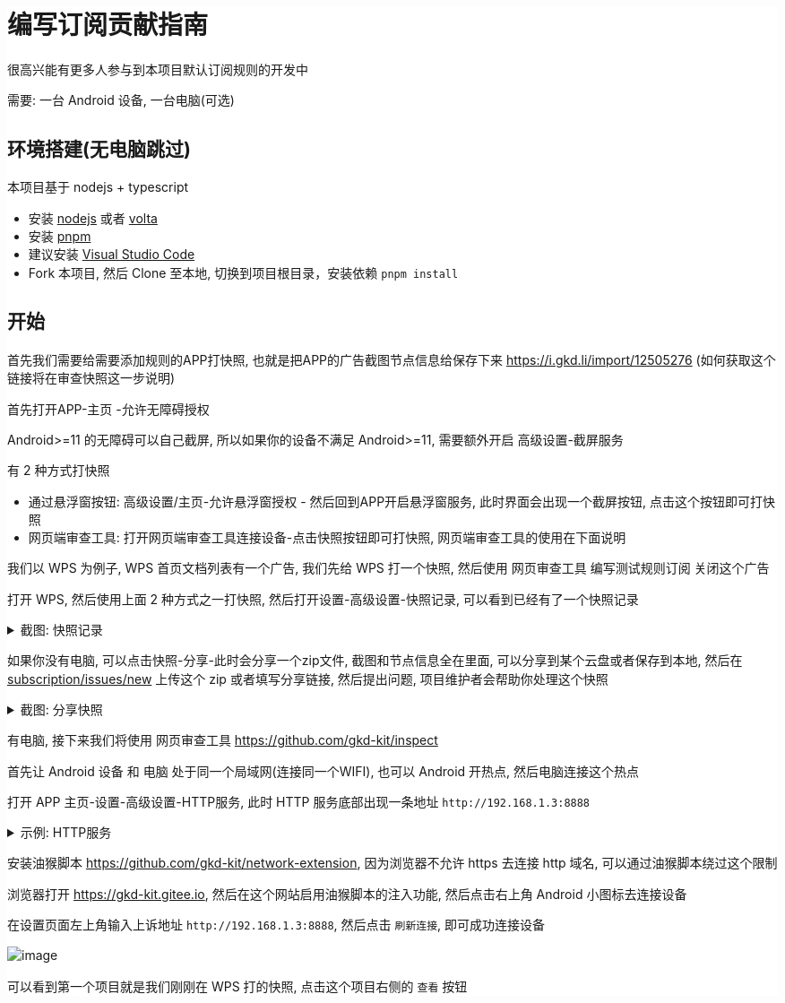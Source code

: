 # 编写订阅贡献指南

很高兴能有更多人参与到本项目默认订阅规则的开发中

需要: 一台 Android 设备, 一台电脑(可选)

## 环境搭建(无电脑跳过)

本项目基于 nodejs + typescript

- 安装 [nodejs](https://nodejs.org/) 或者 [volta](https://volta.sh/)
- 安装 [pnpm](https://pnpm.io/zh/installation)
- 建议安装 [Visual Studio Code](https://code.visualstudio.com/)
- Fork 本项目, 然后 Clone 至本地, 切换到项目根目录，安装依赖 `pnpm install`

## 开始

首先我们需要给需要添加规则的APP打快照, 也就是把APP的广告截图节点信息给保存下来 <https://i.gkd.li/import/12505276> (如何获取这个链接将在审查快照这一步说明)

首先打开APP-主页 -允许无障碍授权

Android>=11 的无障碍可以自己截屏, 所以如果你的设备不满足 Android>=11, 需要额外开启 高级设置-截屏服务

有 2 种方式打快照

- 通过悬浮窗按钮: 高级设置/主页-允许悬浮窗授权 - 然后回到APP开启悬浮窗服务, 此时界面会出现一个截屏按钮, 点击这个按钮即可打快照
- 网页端审查工具: 打开网页端审查工具连接设备-点击快照按钮即可打快照, 网页端审查工具的使用在下面说明

我们以 WPS 为例子, WPS 首页文档列表有一个广告, 我们先给 WPS 打一个快照, 然后使用 网页审查工具 编写测试规则订阅 关闭这个广告

打开 WPS, 然后使用上面 2 种方式之一打快照, 然后打开设置-高级设置-快照记录, 可以看到已经有了一个快照记录

<details close><summary>截图: 快照记录</summary></details>

如果你没有电脑, 可以点击快照-分享-此时会分享一个zip文件, 截图和节点信息全在里面, 可以分享到某个云盘或者保存到本地, 然后在 [subscription/issues/new](https://github.com/gkd-kit/subscription/issues/new) 上传这个 zip 或者填写分享链接, 然后提出问题, 项目维护者会帮助你处理这个快照

<details close><summary>截图: 分享快照</summary></details>

有电脑, 接下来我们将使用 网页审查工具 <https://github.com/gkd-kit/inspect>

首先让 Android 设备 和 电脑 处于同一个局域网(连接同一个WIFI), 也可以 Android 开热点, 然后电脑连接这个热点

打开 APP 主页-设置-高级设置-HTTP服务, 此时 HTTP 服务底部出现一条地址 `http://192.168.1.3:8888`

<details close><summary>示例: HTTP服务</summary></details>

安装油猴脚本 <https://github.com/gkd-kit/network-extension>, 因为浏览器不允许 https 去连接 http 域名, 可以通过油猴脚本绕过这个限制

浏览器打开 <https://gkd-kit.gitee.io>, 然后在这个网站启用油猴脚本的注入功能, 然后点击右上角 Android 小图标去连接设备

在设置页面左上角输入上诉地址 `http://192.168.1.3:8888`, 然后点击 `刷新连接`, 即可成功连接设备

![image](https://github.com/gkd-kit/subscription/assets/38517192/d3a956ca-f54b-4d9d-a2ae-3792b5a18aa4)

可以看到第一个项目就是我们刚刚在 WPS 打的快照, 点击这个项目右侧的 `查看` 按钮
